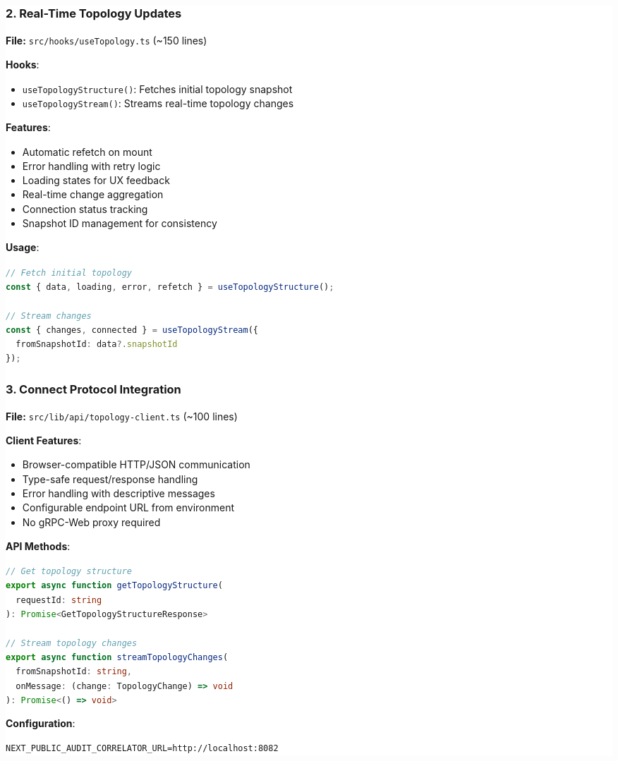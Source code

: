 ### 2. Real-Time Topology Updates

**File:** `src/hooks/useTopology.ts` (~150 lines)

**Hooks**:
- `useTopologyStructure()`: Fetches initial topology snapshot
- `useTopologyStream()`: Streams real-time topology changes

**Features**:
- Automatic refetch on mount
- Error handling with retry logic
- Loading states for UX feedback
- Real-time change aggregation
- Connection status tracking
- Snapshot ID management for consistency

**Usage**:
```typescript
// Fetch initial topology
const { data, loading, error, refetch } = useTopologyStructure();

// Stream changes
const { changes, connected } = useTopologyStream({
  fromSnapshotId: data?.snapshotId
});
```

### 3. Connect Protocol Integration

**File:** `src/lib/api/topology-client.ts` (~100 lines)

**Client Features**:
- Browser-compatible HTTP/JSON communication
- Type-safe request/response handling
- Error handling with descriptive messages
- Configurable endpoint URL from environment
- No gRPC-Web proxy required

**API Methods**:
```typescript
// Get topology structure
export async function getTopologyStructure(
  requestId: string
): Promise<GetTopologyStructureResponse>

// Stream topology changes
export async function streamTopologyChanges(
  fromSnapshotId: string,
  onMessage: (change: TopologyChange) => void
): Promise<() => void>
```

**Configuration**:
```env
NEXT_PUBLIC_AUDIT_CORRELATOR_URL=http://localhost:8082
```
